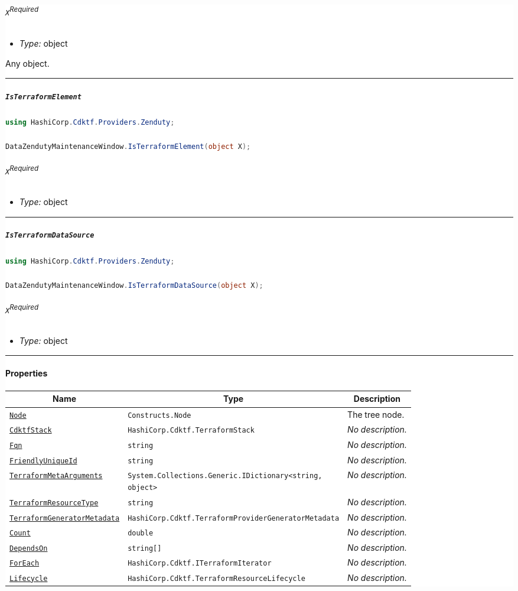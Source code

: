 ###### `X`<sup>Required</sup> <a name="X" id="@skeptools/provider-zenduty.dataZendutyMaintenanceWindow.DataZendutyMaintenanceWindow.isConstruct.parameter.x"></a>

- *Type:* object

Any object.

---

##### `IsTerraformElement` <a name="IsTerraformElement" id="@skeptools/provider-zenduty.dataZendutyMaintenanceWindow.DataZendutyMaintenanceWindow.isTerraformElement"></a>

```csharp
using HashiCorp.Cdktf.Providers.Zenduty;

DataZendutyMaintenanceWindow.IsTerraformElement(object X);
```

###### `X`<sup>Required</sup> <a name="X" id="@skeptools/provider-zenduty.dataZendutyMaintenanceWindow.DataZendutyMaintenanceWindow.isTerraformElement.parameter.x"></a>

- *Type:* object

---

##### `IsTerraformDataSource` <a name="IsTerraformDataSource" id="@skeptools/provider-zenduty.dataZendutyMaintenanceWindow.DataZendutyMaintenanceWindow.isTerraformDataSource"></a>

```csharp
using HashiCorp.Cdktf.Providers.Zenduty;

DataZendutyMaintenanceWindow.IsTerraformDataSource(object X);
```

###### `X`<sup>Required</sup> <a name="X" id="@skeptools/provider-zenduty.dataZendutyMaintenanceWindow.DataZendutyMaintenanceWindow.isTerraformDataSource.parameter.x"></a>

- *Type:* object

---

#### Properties <a name="Properties" id="Properties"></a>

| **Name** | **Type** | **Description** |
| --- | --- | --- |
| <code><a href="#@skeptools/provider-zenduty.dataZendutyMaintenanceWindow.DataZendutyMaintenanceWindow.property.node">Node</a></code> | <code>Constructs.Node</code> | The tree node. |
| <code><a href="#@skeptools/provider-zenduty.dataZendutyMaintenanceWindow.DataZendutyMaintenanceWindow.property.cdktfStack">CdktfStack</a></code> | <code>HashiCorp.Cdktf.TerraformStack</code> | *No description.* |
| <code><a href="#@skeptools/provider-zenduty.dataZendutyMaintenanceWindow.DataZendutyMaintenanceWindow.property.fqn">Fqn</a></code> | <code>string</code> | *No description.* |
| <code><a href="#@skeptools/provider-zenduty.dataZendutyMaintenanceWindow.DataZendutyMaintenanceWindow.property.friendlyUniqueId">FriendlyUniqueId</a></code> | <code>string</code> | *No description.* |
| <code><a href="#@skeptools/provider-zenduty.dataZendutyMaintenanceWindow.DataZendutyMaintenanceWindow.property.terraformMetaArguments">TerraformMetaArguments</a></code> | <code>System.Collections.Generic.IDictionary<string, object></code> | *No description.* |
| <code><a href="#@skeptools/provider-zenduty.dataZendutyMaintenanceWindow.DataZendutyMaintenanceWindow.property.terraformResourceType">TerraformResourceType</a></code> | <code>string</code> | *No description.* |
| <code><a href="#@skeptools/provider-zenduty.dataZendutyMaintenanceWindow.DataZendutyMaintenanceWindow.property.terraformGeneratorMetadata">TerraformGeneratorMetadata</a></code> | <code>HashiCorp.Cdktf.TerraformProviderGeneratorMetadata</code> | *No description.* |
| <code><a href="#@skeptools/provider-zenduty.dataZendutyMaintenanceWindow.DataZendutyMaintenanceWindow.property.count">Count</a></code> | <code>double</code> | *No description.* |
| <code><a href="#@skeptools/provider-zenduty.dataZendutyMaintenanceWindow.DataZendutyMaintenanceWindow.property.dependsOn">DependsOn</a></code> | <code>string[]</code> | *No description.* |
| <code><a href="#@skeptools/provider-zenduty.dataZendutyMaintenanceWindow.DataZendutyMaintenanceWindow.property.forEach">ForEach</a></code> | <code>HashiCorp.Cdktf.ITerraformIterator</code> | *No description.* |
| <code><a href="#@skeptools/provider-zenduty.dataZendutyMaintenanceWindow.DataZendutyMaintenanceWindow.property.lifecycle">Lifecycle</a></code> | <code>HashiCorp.Cdktf.TerraformResourceLifecycle</code> | *No description.* |